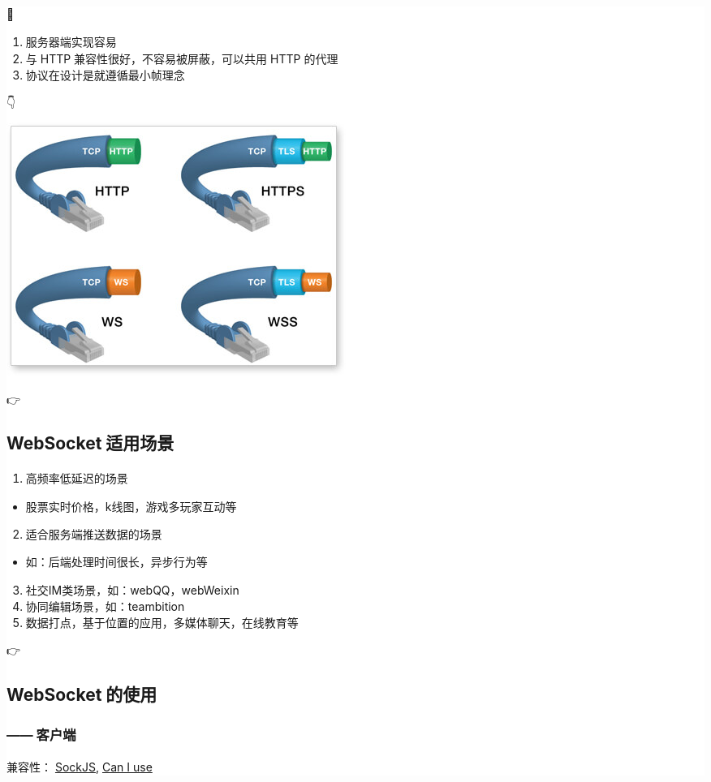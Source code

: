 📝
1. 服务器端实现容易
2. 与 HTTP 兼容性很好，不容易被屏蔽，可以共用 HTTP 的代理
3. 协议在设计是就遵循最小帧理念

👇

[![overTCP](./images/overTCP.jpg)](#/3/1)

👉

## WebSocket 适用场景

1. 高频率低延迟的场景
  - 股票实时价格，k线图，游戏多玩家互动等
2. 适合服务端推送数据的场景
  - 如：后端处理时间很长，异步行为等
3. 社交IM类场景，如：webQQ，webWeixin
4. 协同编辑场景，如：teambition
5. 数据打点，基于位置的应用，多媒体聊天，在线教育等

👉

## WebSocket 的使用
### —— 客户端

兼容性：
[SockJS](https://github.com/sockjs/sockjs-client#supported-transports-by-browser-html-served-from-http-or-https),
[Can I use](https://caniuse.com/#feat=websockets)
